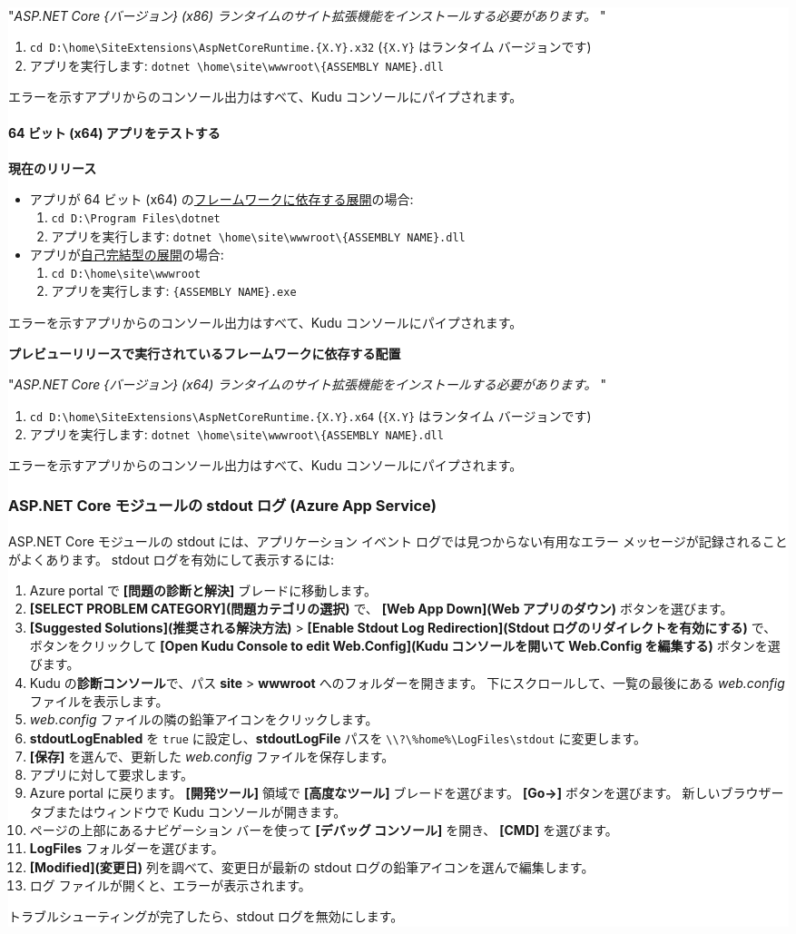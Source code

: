 "*ASP.NET Core {バージョン} (x86) ランタイムのサイト拡張機能をインストールする必要があります。* "

1. `cd D:\home\SiteExtensions\AspNetCoreRuntime.{X.Y}.x32` (`{X.Y}` はランタイム バージョンです)
1. アプリを実行します: `dotnet \home\site\wwwroot\{ASSEMBLY NAME}.dll`

エラーを示すアプリからのコンソール出力はすべて、Kudu コンソールにパイプされます。

#### <a name="test-a-64-bit-x64-app"></a>64 ビット (x64) アプリをテストする

**現在のリリース**

* アプリが 64 ビット (x64) の[フレームワークに依存する展開](/dotnet/core/deploying/#framework-dependent-deployments-fdd)の場合:
  1. `cd D:\Program Files\dotnet`
  1. アプリを実行します: `dotnet \home\site\wwwroot\{ASSEMBLY NAME}.dll`
* アプリが[自己完結型の展開](/dotnet/core/deploying/#self-contained-deployments-scd)の場合:
  1. `cd D:\home\site\wwwroot`
  1. アプリを実行します: `{ASSEMBLY NAME}.exe`

エラーを示すアプリからのコンソール出力はすべて、Kudu コンソールにパイプされます。

**プレビューリリースで実行されているフレームワークに依存する配置**

"*ASP.NET Core {バージョン} (x64) ランタイムのサイト拡張機能をインストールする必要があります。* "

1. `cd D:\home\SiteExtensions\AspNetCoreRuntime.{X.Y}.x64` (`{X.Y}` はランタイム バージョンです)
1. アプリを実行します: `dotnet \home\site\wwwroot\{ASSEMBLY NAME}.dll`

エラーを示すアプリからのコンソール出力はすべて、Kudu コンソールにパイプされます。

### <a name="aspnet-core-module-stdout-log-azure-app-service"></a>ASP.NET Core モジュールの stdout ログ (Azure App Service)

ASP.NET Core モジュールの stdout には、アプリケーション イベント ログでは見つからない有用なエラー メッセージが記録されることがよくあります。 stdout ログを有効にして表示するには:

1. Azure portal で **[問題の診断と解決]** ブレードに移動します。
1. **[SELECT PROBLEM CATEGORY]\(問題カテゴリの選択\)** で、 **[Web App Down]\(Web アプリのダウン\)** ボタンを選びます。
1. **[Suggested Solutions]\(推奨される解決方法\)**  >  **[Enable Stdout Log Redirection]\(Stdout ログのリダイレクトを有効にする\)** で、ボタンをクリックして **[Open Kudu Console to edit Web.Config]\(Kudu コンソールを開いて Web.Config を編集する\)** ボタンを選びます。
1. Kudu の**診断コンソール**で、パス **site** > **wwwroot** へのフォルダーを開きます。 下にスクロールして、一覧の最後にある *web.config* ファイルを表示します。
1. *web.config* ファイルの隣の鉛筆アイコンをクリックします。
1. **stdoutLogEnabled** を `true` に設定し、**stdoutLogFile** パスを `\\?\%home%\LogFiles\stdout` に変更します。
1. **[保存]** を選んで、更新した *web.config* ファイルを保存します。
1. アプリに対して要求します。
1. Azure portal に戻ります。 **[開発ツール]** 領域で **[高度なツール]** ブレードを選びます。 **[Go&rarr;]** ボタンを選びます。 新しいブラウザー タブまたはウィンドウで Kudu コンソールが開きます。
1. ページの上部にあるナビゲーション バーを使って **[デバッグ コンソール]** を開き、 **[CMD]** を選びます。
1. **LogFiles** フォルダーを選びます。
1. **[Modified]\(変更日\)** 列を調べて、変更日が最新の stdout ログの鉛筆アイコンを選んで編集します。
1. ログ ファイルが開くと、エラーが表示されます。

トラブルシューティングが完了したら、stdout ログを無効にします。
